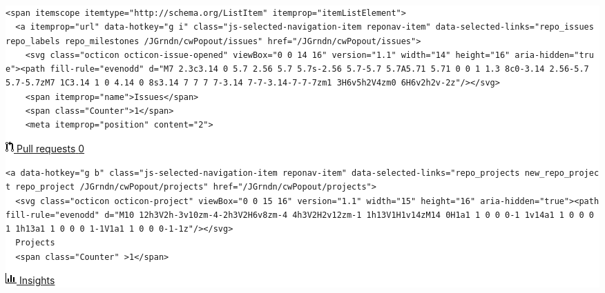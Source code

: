     <span itemscope itemtype="http://schema.org/ListItem" itemprop="itemListElement">
      <a itemprop="url" data-hotkey="g i" class="js-selected-navigation-item reponav-item" data-selected-links="repo_issues repo_labels repo_milestones /JGrndn/cwPopout/issues" href="/JGrndn/cwPopout/issues">
        <svg class="octicon octicon-issue-opened" viewBox="0 0 14 16" version="1.1" width="14" height="16" aria-hidden="true"><path fill-rule="evenodd" d="M7 2.3c3.14 0 5.7 2.56 5.7 5.7s-2.56 5.7-5.7 5.7A5.71 5.71 0 0 1 1.3 8c0-3.14 2.56-5.7 5.7-5.7zM7 1C3.14 1 0 4.14 0 8s3.14 7 7 7 7-3.14 7-7-3.14-7-7-7zm1 3H6v5h2V4zm0 6H6v2h2v-2z"/></svg>
        <span itemprop="name">Issues</span>
        <span class="Counter">1</span>
        <meta itemprop="position" content="2">
</a>    </span>

  <span itemscope itemtype="http://schema.org/ListItem" itemprop="itemListElement">
    <a data-hotkey="g p" itemprop="url" class="js-selected-navigation-item reponav-item" data-selected-links="repo_pulls checks /JGrndn/cwPopout/pulls" href="/JGrndn/cwPopout/pulls">
      <svg class="octicon octicon-git-pull-request" viewBox="0 0 12 16" version="1.1" width="12" height="16" aria-hidden="true"><path fill-rule="evenodd" d="M11 11.28V5c-.03-.78-.34-1.47-.94-2.06C9.46 2.35 8.78 2.03 8 2H7V0L4 3l3 3V4h1c.27.02.48.11.69.31.21.2.3.42.31.69v6.28A1.993 1.993 0 0 0 10 15a1.993 1.993 0 0 0 1-3.72zm-1 2.92c-.66 0-1.2-.55-1.2-1.2 0-.65.55-1.2 1.2-1.2.65 0 1.2.55 1.2 1.2 0 .65-.55 1.2-1.2 1.2zM4 3c0-1.11-.89-2-2-2a1.993 1.993 0 0 0-1 3.72v6.56A1.993 1.993 0 0 0 2 15a1.993 1.993 0 0 0 1-3.72V4.72c.59-.34 1-.98 1-1.72zm-.8 10c0 .66-.55 1.2-1.2 1.2-.65 0-1.2-.55-1.2-1.2 0-.65.55-1.2 1.2-1.2.65 0 1.2.55 1.2 1.2zM2 4.2C1.34 4.2.8 3.65.8 3c0-.65.55-1.2 1.2-1.2.65 0 1.2.55 1.2 1.2 0 .65-.55 1.2-1.2 1.2z"/></svg>
      <span itemprop="name">Pull requests</span>
      <span class="Counter">0</span>
      <meta itemprop="position" content="3">
</a>  </span>

    <a data-hotkey="g b" class="js-selected-navigation-item reponav-item" data-selected-links="repo_projects new_repo_project repo_project /JGrndn/cwPopout/projects" href="/JGrndn/cwPopout/projects">
      <svg class="octicon octicon-project" viewBox="0 0 15 16" version="1.1" width="15" height="16" aria-hidden="true"><path fill-rule="evenodd" d="M10 12h3V2h-3v10zm-4-2h3V2H6v8zm-4 4h3V2H2v12zm-1 1h13V1H1v14zM14 0H1a1 1 0 0 0-1 1v14a1 1 0 0 0 1 1h13a1 1 0 0 0 1-1V1a1 1 0 0 0-1-1z"/></svg>
      Projects
      <span class="Counter" >1</span>
</a>


  <a class="js-selected-navigation-item reponav-item" data-selected-links="repo_graphs repo_contributors dependency_graph pulse /JGrndn/cwPopout/pulse" href="/JGrndn/cwPopout/pulse">
    <svg class="octicon octicon-graph" viewBox="0 0 16 16" version="1.1" width="16" height="16" aria-hidden="true"><path fill-rule="evenodd" d="M16 14v1H0V0h1v14h15zM5 13H3V8h2v5zm4 0H7V3h2v10zm4 0h-2V6h2v7z"/></svg>
    Insights
</a>

</nav>


  </div>

<div class="container new-discussion-timeline experiment-repo-nav  ">
  <div class="repository-content ">

